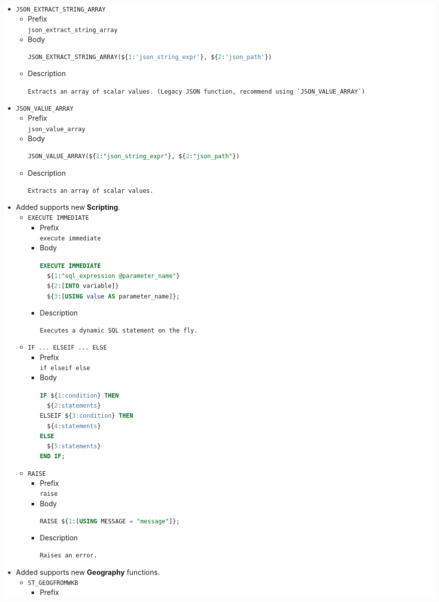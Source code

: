   - `JSON_EXTRACT_STRING_ARRAY`
    - Prefix  
      `json_extract_string_array`
    - Body
      ```sql
      JSON_EXTRACT_STRING_ARRAY(${1:'json_string_expr'}, ${2:'json_path'})
      ```
    - Description
      ```
      Extracts an array of scalar values. (Legacy JSON function, recommend using `JSON_VALUE_ARRAY`)
      ```
  - `JSON_VALUE_ARRAY`
    - Prefix  
      `json_value_array`
    - Body
      ```sql
      JSON_VALUE_ARRAY(${1:"json_string_expr"}, ${2:"json_path"})
      ```
    - Description
      ```
      Extracts an array of scalar values.
      ```
- Added supports new **Scripting**.
  - `EXECUTE IMMEDIATE`
    - Prefix  
      `execute immediate`
    - Body
      ```sql
      EXECUTE IMMEDIATE
        ${1:"sql_expression @parameter_name"}
        ${2:[INTO variable]}
        ${3:[USING value AS parameter_name]};
      ```
    - Description
      ```
      Executes a dynamic SQL statement on the fly.
      ```
  - `IF ... ELSEIF ... ELSE`
    - Prefix  
      `if elseif else`
    - Body
      ```sql
      IF ${1:condition} THEN
        ${2:statements}
      ELSEIF ${3:condition} THEN
        ${4:statements}
      ELSE
        ${5:statements}
      END IF;
      ```
  - `RAISE`
    - Prefix  
      `raise`
    - Body
      ```sql
      RAISE ${1:[USING MESSAGE = "message"]};
      ```
    - Description
      ```
      Raises an error.
      ```
- Added supports new **Geography** functions.
  - `ST_GEOGFROMWKB`
    - Prefix  

[1.8.0]: https://github.com/shinichi-takii/vscode-language-sql-bigquery/compare/v1.7.0...v1.8.0
[1.7.0]: https://github.com/shinichi-takii/vscode-language-sql-bigquery/compare/v1.6.1...v1.7.0
[1.6.1]: https://github.com/shinichi-takii/vscode-language-sql-bigquery/compare/v1.6.0...v1.6.1
[1.6.0]: https://github.com/shinichi-takii/vscode-language-sql-bigquery/compare/v1.5.0...v1.6.0
[1.5.0]: https://github.com/shinichi-takii/vscode-language-sql-bigquery/compare/v1.4.0...v1.5.0
[1.4.0]: https://github.com/shinichi-takii/vscode-language-sql-bigquery/compare/v1.3.0...v1.4.0
[1.3.0]: https://github.com/shinichi-takii/vscode-language-sql-bigquery/compare/v1.2.0...v1.3.0
[1.2.0]: https://github.com/shinichi-takii/vscode-language-sql-bigquery/compare/v1.1.0...v1.2.0
[1.1.0]: https://github.com/shinichi-takii/vscode-language-sql-bigquery/releases/tag/v1.1.0